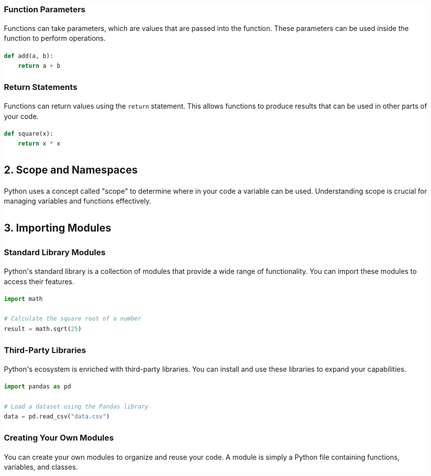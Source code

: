 ### Function Parameters

Functions can take parameters, which are values that are passed into the function. These parameters can be used inside the function to perform operations.

```python
def add(a, b):
    return a + b
```

### Return Statements

Functions can return values using the `return` statement. This allows functions to produce results that can be used in other parts of your code.

```python
def square(x):
    return x * x
```

## 2\. Scope and Namespaces

Python uses a concept called "scope" to determine where in your code a variable can be used. Understanding scope is crucial for managing variables and functions effectively.

## 3\. Importing Modules

### Standard Library Modules

Python's standard library is a collection of modules that provide a wide range of functionality. You can import these modules to access their features.

```python
import math

# Calculate the square root of a number
result = math.sqrt(25)
```

### Third-Party Libraries

Python's ecosystem is enriched with third-party libraries. You can install and use these libraries to expand your capabilities.

```python
import pandas as pd

# Load a dataset using the Pandas library
data = pd.read_csv("data.csv")
```

### Creating Your Own Modules

You can create your own modules to organize and reuse your code. A module is simply a Python file containing functions, variables, and classes.
